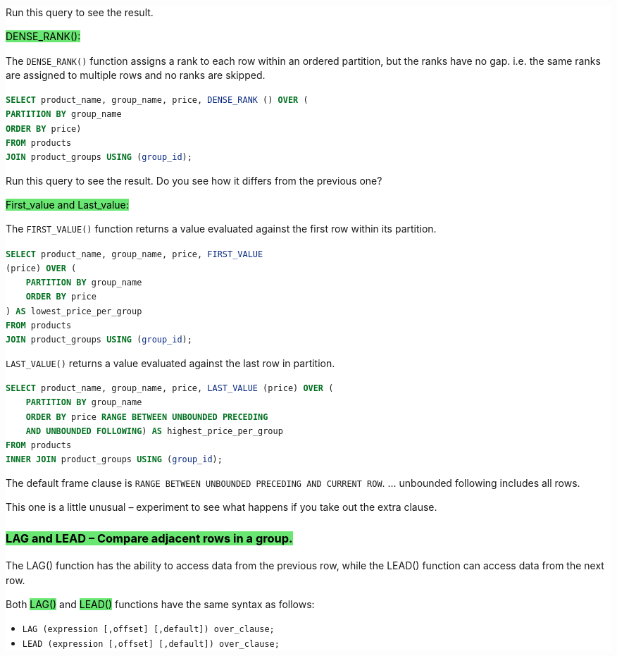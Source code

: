 Run this query to see the result.

<mark style="background: #69E772;">DENSE_RANK():</mark>

The ``DENSE_RANK()`` function assigns a rank to each row within an ordered partition, but the ranks have no gap. i.e. the same ranks are assigned to multiple rows and no ranks are skipped.  

```SQL
SELECT product_name, group_name, price, DENSE_RANK () OVER (  
PARTITION BY group_name  
ORDER BY price)  
FROM products  
JOIN product_groups USING (group_id);
```

Run this query to see the result. Do you see how it differs from the previous one?

<mark style="background: #69E772;">First_value and Last_value:</mark>

The ``FIRST_VALUE()`` function returns a value evaluated against the first row within its partition.  

```SQL
SELECT product_name, group_name, price, FIRST_VALUE  
(price) OVER (  
	PARTITION BY group_name  
	ORDER BY price  
) AS lowest_price_per_group  
FROM products  
JOIN product_groups USING (group_id);
```

``LAST_VALUE()`` returns a value evaluated against the last row in partition.

```SQL
SELECT product_name, group_name, price, LAST_VALUE (price) OVER (  
	PARTITION BY group_name  
	ORDER BY price RANGE BETWEEN UNBOUNDED PRECEDING  
	AND UNBOUNDED FOLLOWING) AS highest_price_per_group  
FROM products  
INNER JOIN product_groups USING (group_id);
```

The default frame clause is ``RANGE BETWEEN UNBOUNDED PRECEDING AND CURRENT ROW``. ... unbounded following includes all rows.  

This one is a little unusual – experiment to see what happens if you take out the extra clause.

### <mark style="background: #69E772;">LAG and LEAD – Compare adjacent rows in a group.</mark>

The LAG() function has the ability to access data from the previous row, while the LEAD() function can access data from the next row.  

Both <mark style="background: #69E772;">LAG()</mark> and <mark style="background: #69E772;">LEAD()</mark> functions have the same syntax as follows:  
- ``LAG (expression [,offset] [,default]) over_clause;``  
- ``LEAD (expression [,offset] [,default]) over_clause;``  

